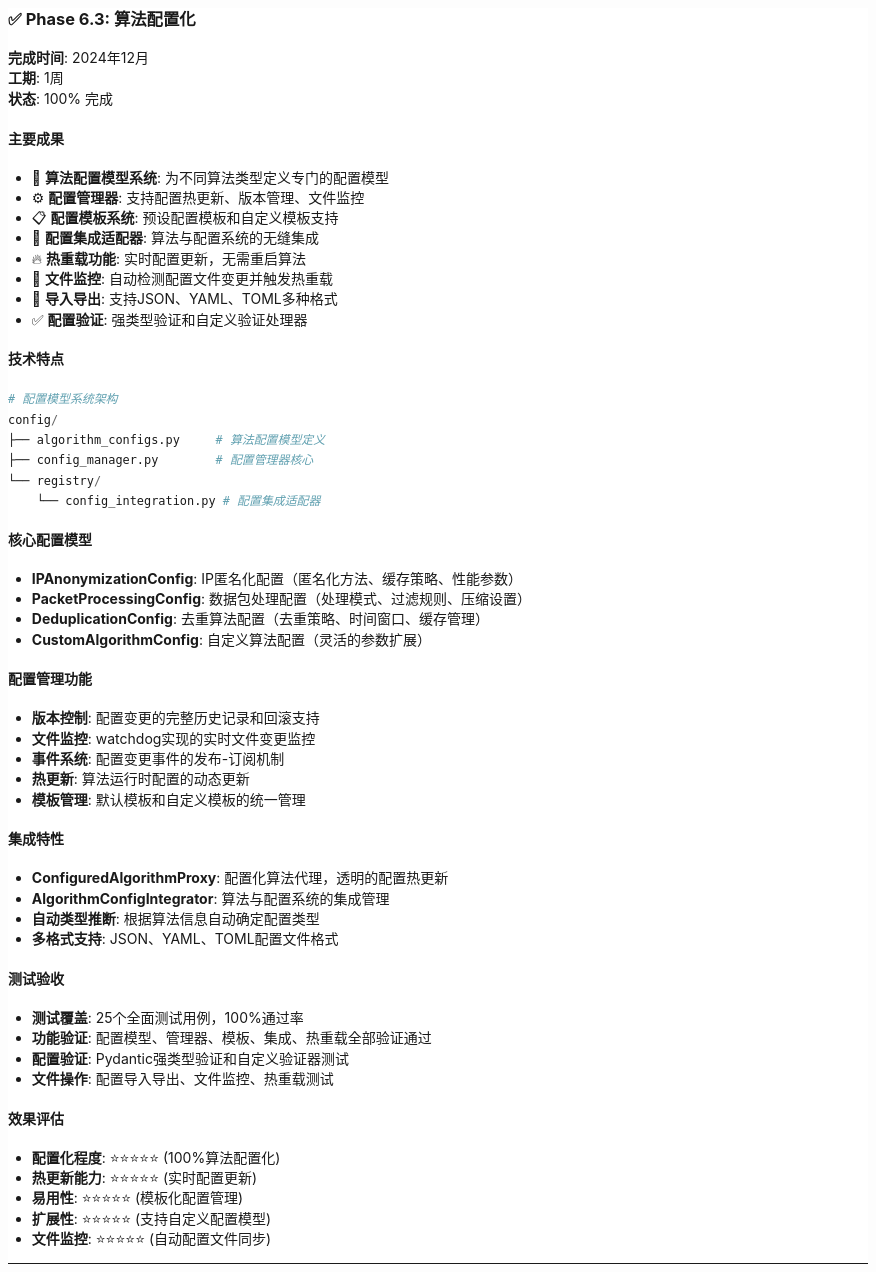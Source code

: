 ### ✅ **Phase 6.3: 算法配置化**
**完成时间**: 2024年12月  
**工期**: 1周  
**状态**: 100% 完成

#### 主要成果
- 🔧 **算法配置模型系统**: 为不同算法类型定义专门的配置模型
- ⚙️ **配置管理器**: 支持配置热更新、版本管理、文件监控
- 📋 **配置模板系统**: 预设配置模板和自定义模板支持
- 🔄 **配置集成适配器**: 算法与配置系统的无缝集成
- 🔥 **热重载功能**: 实时配置更新，无需重启算法
- 📁 **文件监控**: 自动检测配置文件变更并触发热重载
- 💾 **导入导出**: 支持JSON、YAML、TOML多种格式
- ✅ **配置验证**: 强类型验证和自定义验证处理器

#### 技术特点
```python
# 配置模型系统架构
config/
├── algorithm_configs.py     # 算法配置模型定义
├── config_manager.py        # 配置管理器核心
└── registry/
    └── config_integration.py # 配置集成适配器
```

#### 核心配置模型
- **IPAnonymizationConfig**: IP匿名化配置（匿名化方法、缓存策略、性能参数）
- **PacketProcessingConfig**: 数据包处理配置（处理模式、过滤规则、压缩设置）
- **DeduplicationConfig**: 去重算法配置（去重策略、时间窗口、缓存管理）
- **CustomAlgorithmConfig**: 自定义算法配置（灵活的参数扩展）

#### 配置管理功能
- **版本控制**: 配置变更的完整历史记录和回滚支持
- **文件监控**: watchdog实现的实时文件变更监控
- **事件系统**: 配置变更事件的发布-订阅机制
- **热更新**: 算法运行时配置的动态更新
- **模板管理**: 默认模板和自定义模板的统一管理

#### 集成特性
- **ConfiguredAlgorithmProxy**: 配置化算法代理，透明的配置热更新
- **AlgorithmConfigIntegrator**: 算法与配置系统的集成管理
- **自动类型推断**: 根据算法信息自动确定配置类型
- **多格式支持**: JSON、YAML、TOML配置文件格式

#### 测试验收
- **测试覆盖**: 25个全面测试用例，100%通过率
- **功能验证**: 配置模型、管理器、模板、集成、热重载全部验证通过
- **配置验证**: Pydantic强类型验证和自定义验证器测试
- **文件操作**: 配置导入导出、文件监控、热重载测试

#### 效果评估
- **配置化程度**: ⭐⭐⭐⭐⭐ (100%算法配置化)
- **热更新能力**: ⭐⭐⭐⭐⭐ (实时配置更新)
- **易用性**: ⭐⭐⭐⭐⭐ (模板化配置管理)
- **扩展性**: ⭐⭐⭐⭐⭐ (支持自定义配置模型)
- **文件监控**: ⭐⭐⭐⭐⭐ (自动配置文件同步)

---